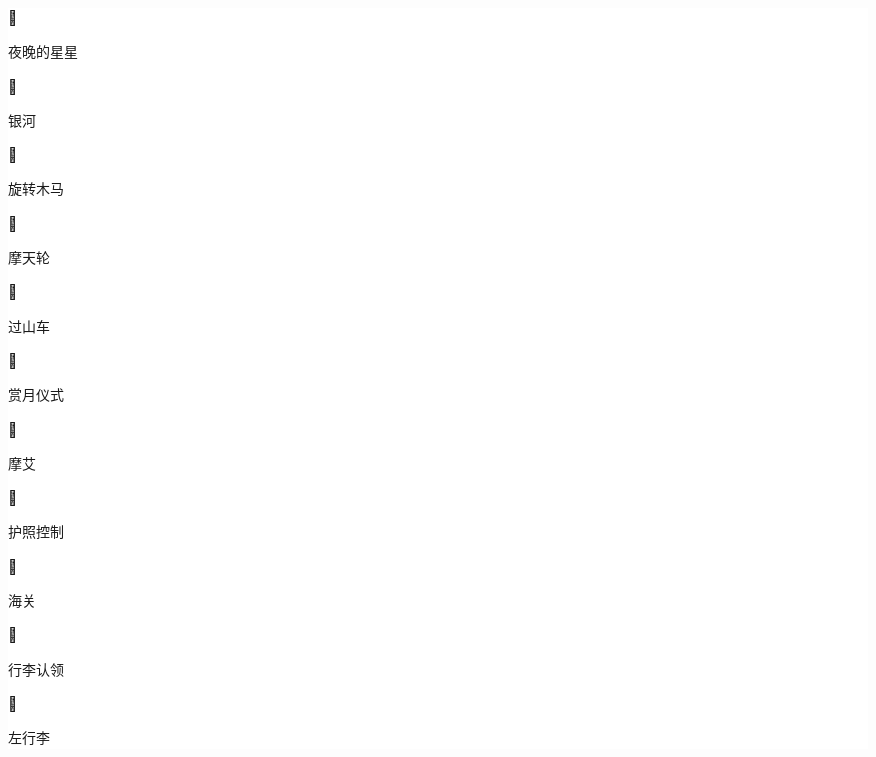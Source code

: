 🌃


夜晚的星星

🌌


银河

🎠


旋转木马

🎡


摩天轮

🎢


过山车

🎑


赏月仪式

🗿


摩艾

🛂


护照控制

🛃


海关

🛄


行李认领

🛅


左行李